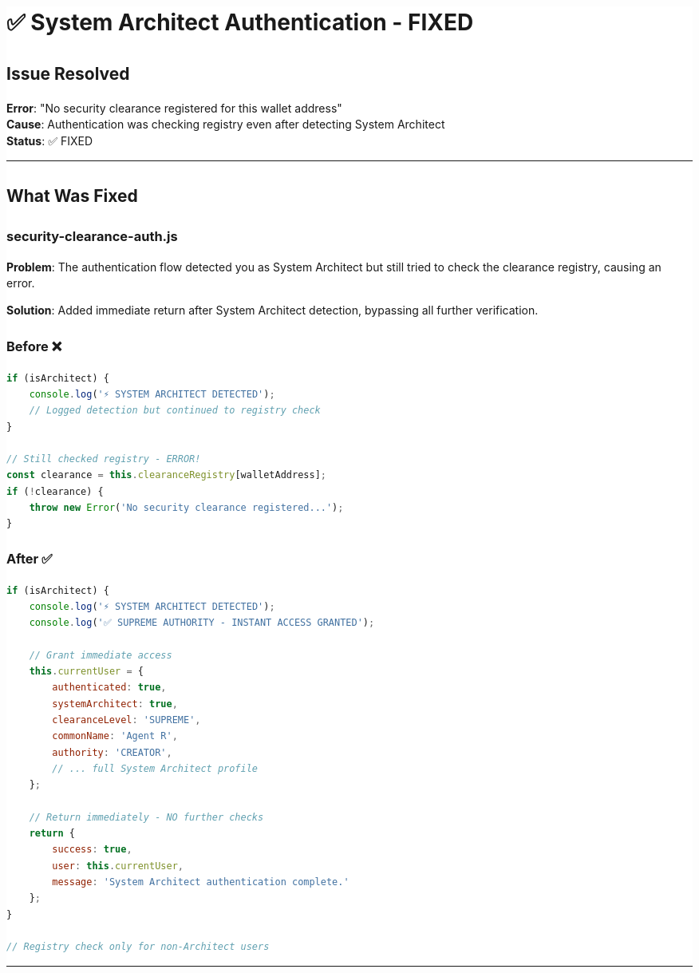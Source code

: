 # ✅ System Architect Authentication - FIXED

## Issue Resolved
**Error**: "No security clearance registered for this wallet address"  
**Cause**: Authentication was checking registry even after detecting System Architect  
**Status**: ✅ FIXED

---

## What Was Fixed

### **security-clearance-auth.js**

**Problem**: The authentication flow detected you as System Architect but still tried to check the clearance registry, causing an error.

**Solution**: Added immediate return after System Architect detection, bypassing all further verification.

### **Before** ❌
```javascript
if (isArchitect) {
    console.log('⚡ SYSTEM ARCHITECT DETECTED');
    // Logged detection but continued to registry check
}

// Still checked registry - ERROR!
const clearance = this.clearanceRegistry[walletAddress];
if (!clearance) {
    throw new Error('No security clearance registered...');
}
```

### **After** ✅
```javascript
if (isArchitect) {
    console.log('⚡ SYSTEM ARCHITECT DETECTED');
    console.log('✅ SUPREME AUTHORITY - INSTANT ACCESS GRANTED');
    
    // Grant immediate access
    this.currentUser = {
        authenticated: true,
        systemArchitect: true,
        clearanceLevel: 'SUPREME',
        commonName: 'Agent R',
        authority: 'CREATOR',
        // ... full System Architect profile
    };
    
    // Return immediately - NO further checks
    return {
        success: true,
        user: this.currentUser,
        message: 'System Architect authentication complete.'
    };
}

// Registry check only for non-Architect users
```

---